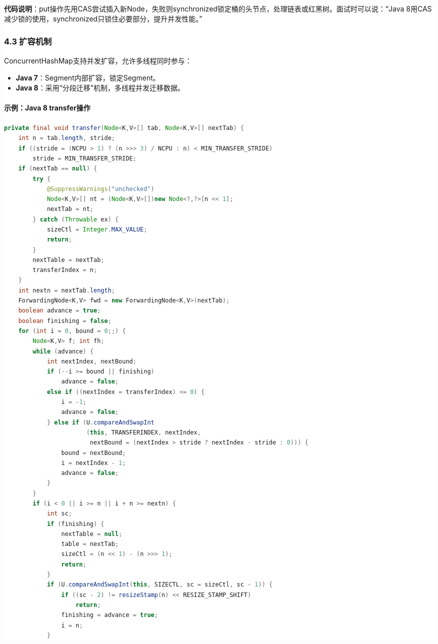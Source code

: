 
**代码说明**：put操作先用CAS尝试插入新Node，失败则synchronized锁定桶的头节点，处理链表或红黑树。面试时可以说：“Java 8用CAS减少锁的使用，synchronized只锁住必要部分，提升并发性能。”

### 4.3 扩容机制

ConcurrentHashMap支持并发扩容，允许多线程同时参与：

- **Java 7**：Segment内部扩容，锁定Segment。
- **Java 8**：采用“分段迁移”机制，多线程并发迁移数据。

#### 示例：Java 8 transfer操作

```java 
private final void transfer(Node<K,V>[] tab, Node<K,V>[] nextTab) {
    int n = tab.length, stride;
    if ((stride = (NCPU > 1) ? (n >>> 3) / NCPU : n) < MIN_TRANSFER_STRIDE)
        stride = MIN_TRANSFER_STRIDE;
    if (nextTab == null) {
        try {
            @SuppressWarnings("unchecked")
            Node<K,V>[] nt = (Node<K,V>[])new Node<?,?>[n << 1];
            nextTab = nt;
        } catch (Throwable ex) {
            sizeCtl = Integer.MAX_VALUE;
            return;
        }
        nextTable = nextTab;
        transferIndex = n;
    }
    int nextn = nextTab.length;
    ForwardingNode<K,V> fwd = new ForwardingNode<K,V>(nextTab);
    boolean advance = true;
    boolean finishing = false;
    for (int i = 0, bound = 0;;) {
        Node<K,V> f; int fh;
        while (advance) {
            int nextIndex, nextBound;
            if (--i >= bound || finishing)
                advance = false;
            else if ((nextIndex = transferIndex) <= 0) {
                i = -1;
                advance = false;
            } else if (U.compareAndSwapInt
                       (this, TRANSFERINDEX, nextIndex,
                        nextBound = (nextIndex > stride ? nextIndex - stride : 0))) {
                bound = nextBound;
                i = nextIndex - 1;
                advance = false;
            }
        }
        if (i < 0 || i >= n || i + n >= nextn) {
            int sc;
            if (finishing) {
                nextTable = null;
                table = nextTab;
                sizeCtl = (n << 1) - (n >>> 1);
                return;
            }
            if (U.compareAndSwapInt(this, SIZECTL, sc = sizeCtl, sc - 1)) {
                if ((sc - 2) != resizeStamp(n) << RESIZE_STAMP_SHIFT)
                    return;
                finishing = advance = true;
                i = n;
            }
```